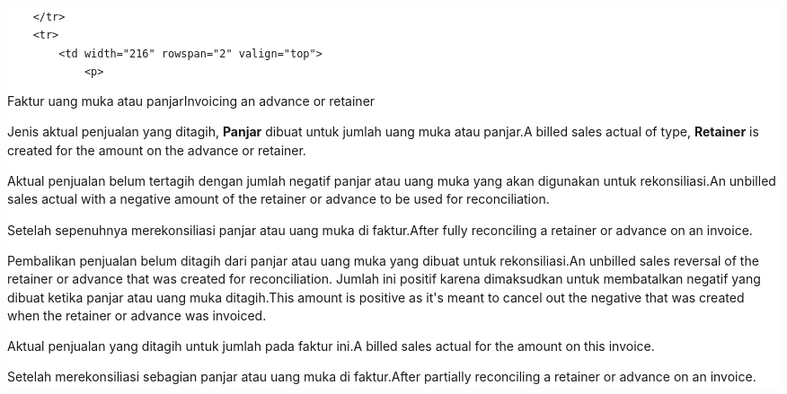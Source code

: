         </tr>
        <tr>
            <td width="216" rowspan="2" valign="top">
                <p>
<span data-ttu-id="2d404-112">Faktur uang muka atau panjar</span><span class="sxs-lookup"><span data-stu-id="2d404-112">Invoicing an advance or retainer</span></span> </p>
            </td>
            <td width="408" valign="top">
                <p>
<span data-ttu-id="2d404-113">Jenis aktual penjualan yang ditagih, <strong>Panjar</strong> dibuat untuk jumlah uang muka atau panjar.</span><span class="sxs-lookup"><span data-stu-id="2d404-113">A billed sales actual of type, <strong>Retainer</strong> is created for the amount on the advance or retainer.</span></span>
                </p>
            </td>
        </tr>
        <tr>
            <td width="408" valign="top">
                <p>
<span data-ttu-id="2d404-114">Aktual penjualan belum tertagih dengan jumlah negatif panjar atau uang muka yang akan digunakan untuk rekonsiliasi.</span><span class="sxs-lookup"><span data-stu-id="2d404-114">An unbilled sales actual with a negative amount of the retainer or advance to be used for reconciliation.</span></span>
                </p>
            </td>
        </tr>
        <tr>
            <td width="216" rowspan="2" valign="top">
                <p>
<span data-ttu-id="2d404-115">Setelah sepenuhnya merekonsiliasi panjar atau uang muka di faktur.</span><span class="sxs-lookup"><span data-stu-id="2d404-115">After fully reconciling a retainer or advance on an invoice.</span></span>
                </p>
            </td>
            <td width="408" valign="top">
                <p>
<span data-ttu-id="2d404-116">Pembalikan penjualan belum ditagih dari panjar atau uang muka yang dibuat untuk rekonsiliasi.</span><span class="sxs-lookup"><span data-stu-id="2d404-116">An unbilled sales reversal of the retainer or advance that was created for reconciliation.</span></span> <span data-ttu-id="2d404-117">Jumlah ini positif karena dimaksudkan untuk membatalkan negatif yang dibuat ketika panjar atau uang muka ditagih.</span><span class="sxs-lookup"><span data-stu-id="2d404-117">This amount is positive as it's meant to cancel out the negative that was created when the retainer or advance was invoiced.</span></span>
                </p>
            </td>
        </tr>
        <tr>
            <td width="408" valign="top">
                <p>
<span data-ttu-id="2d404-118">Aktual penjualan yang ditagih untuk jumlah pada faktur ini.</span><span class="sxs-lookup"><span data-stu-id="2d404-118">A billed sales actual for the amount on this invoice.</span></span>
                </p>
            </td>
        </tr>
        <tr>
            <td width="216" rowspan="3" valign="top">
                <p>
<span data-ttu-id="2d404-119">Setelah merekonsiliasi sebagian panjar atau uang muka di faktur.</span><span class="sxs-lookup"><span data-stu-id="2d404-119">After partially reconciling a retainer or advance on an invoice.</span></span>
                </p>
            </td>
            <td width="408" valign="top">
